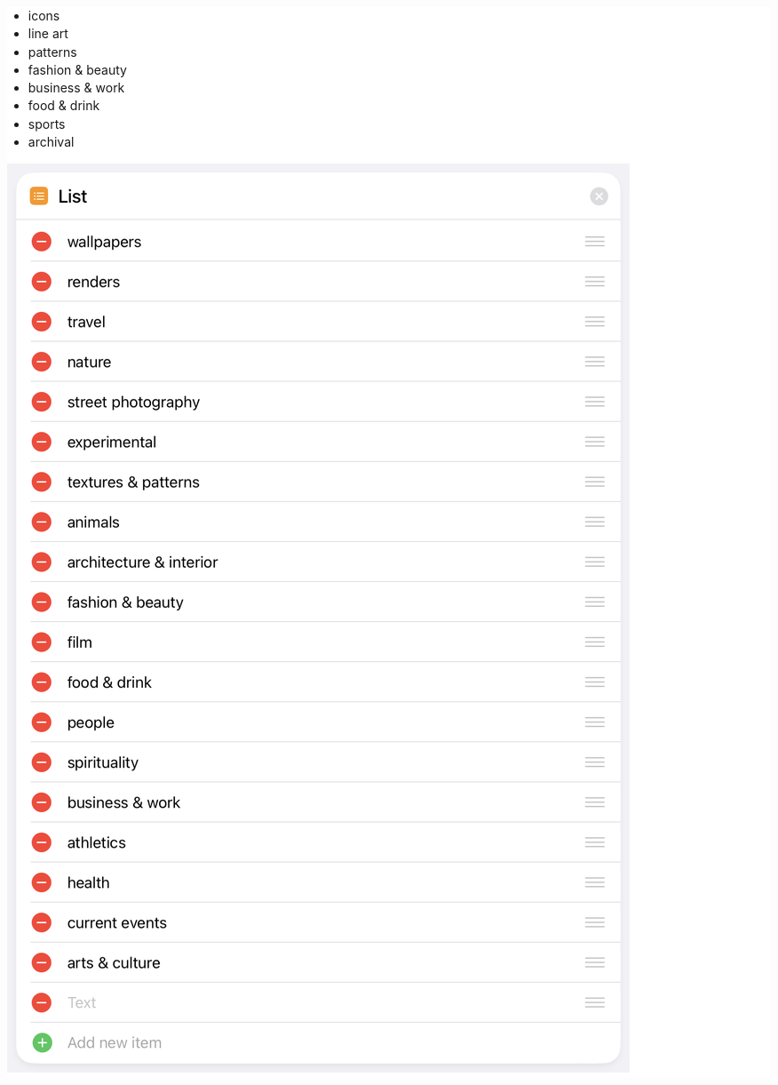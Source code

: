 + icons
+ line art
+ patterns
+ fashion & beauty
+ business & work
+ food & drink
+ sports
+ archival

![Topics](/assets/docs/6.Topics.PNG)
